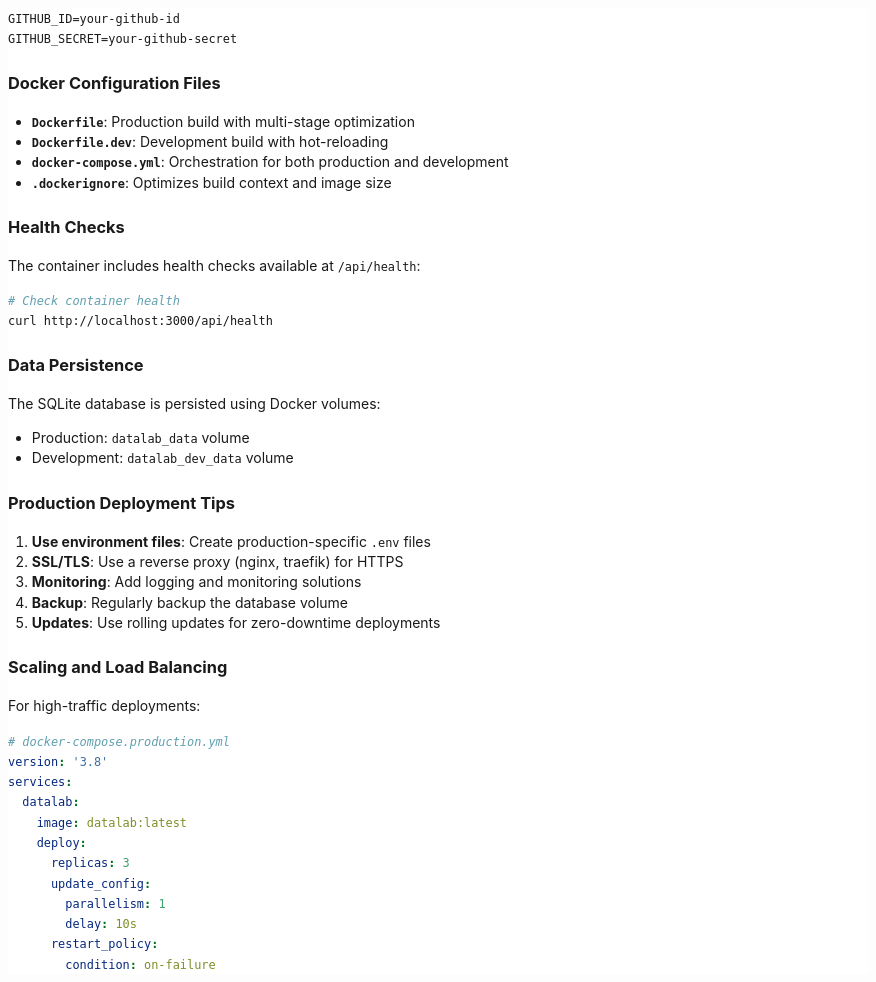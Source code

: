 ```env
GITHUB_ID=your-github-id
GITHUB_SECRET=your-github-secret
```

### Docker Configuration Files

- **`Dockerfile`**: Production build with multi-stage optimization
- **`Dockerfile.dev`**: Development build with hot-reloading
- **`docker-compose.yml`**: Orchestration for both production and development
- **`.dockerignore`**: Optimizes build context and image size

### Health Checks

The container includes health checks available at `/api/health`:

```bash
# Check container health
curl http://localhost:3000/api/health
```

### Data Persistence

The SQLite database is persisted using Docker volumes:
- Production: `datalab_data` volume
- Development: `datalab_dev_data` volume

### Production Deployment Tips

1. **Use environment files**: Create production-specific `.env` files
2. **SSL/TLS**: Use a reverse proxy (nginx, traefik) for HTTPS
3. **Monitoring**: Add logging and monitoring solutions
4. **Backup**: Regularly backup the database volume
5. **Updates**: Use rolling updates for zero-downtime deployments

### Scaling and Load Balancing

For high-traffic deployments:

```yaml
# docker-compose.production.yml
version: '3.8'
services:
  datalab:
    image: datalab:latest
    deploy:
      replicas: 3
      update_config:
        parallelism: 1
        delay: 10s
      restart_policy:
        condition: on-failure
```
